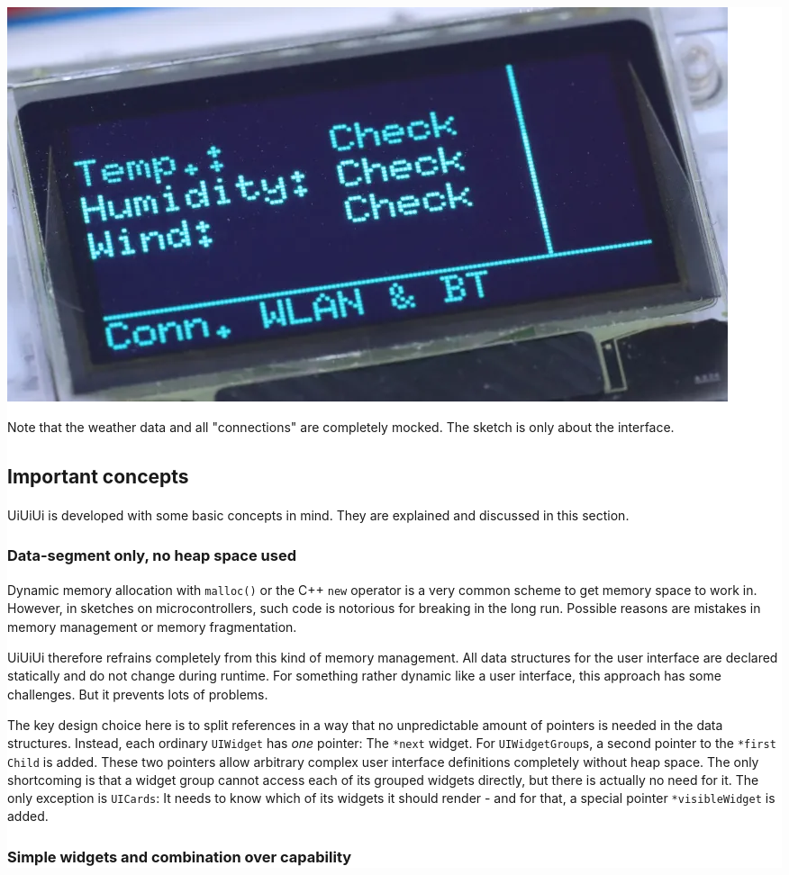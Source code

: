 ![Screencast of mockup weather station example](etc/readme-graphics/mock-weather-station.webp)

Note that the weather data and all "connections" are completely mocked. The sketch is only about the interface.

## Important concepts

UiUiUi is developed with some basic concepts in mind. They are explained and discussed in this section.

### Data-segment only, no heap space used

Dynamic memory allocation with `malloc()` or the C++ `new` operator is a very common scheme to get memory space to work in. However, in sketches on microcontrollers, such code is notorious for breaking in the long run. Possible reasons are mistakes in memory management or memory fragmentation.

UiUiUi therefore refrains completely from this kind of memory management. All data structures for the user interface are declared statically and do not change during runtime. For something rather dynamic like a user interface, this approach has some challenges. But it prevents lots of problems.

The key design choice here is to split references in a way that no unpredictable amount of pointers is needed in the data structures. Instead, each ordinary `UIWidget` has _one_ pointer: The `*next` widget. For `UIWidgetGroup`s, a second pointer to the `*firstChild` is added. These two pointers allow arbitrary complex user interface definitions completely without heap space. The only shortcoming is that a widget group cannot access each of its grouped widgets directly, but there is actually no need for it. The only exception is `UICards`: It needs to know which of its widgets it should render - and for that, a special pointer `*visibleWidget` is added.

### Simple widgets and combination over capability
